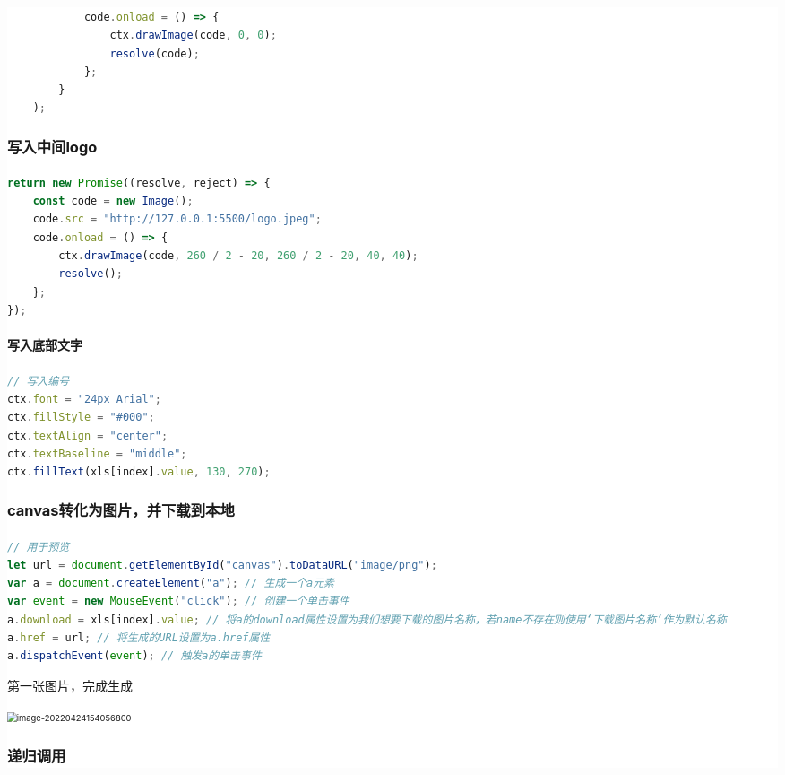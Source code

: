 ````js
            code.onload = () => {
                ctx.drawImage(code, 0, 0);
                resolve(code);
            };
        }
    );
````



### 写入中间logo

```js
return new Promise((resolve, reject) => {
    const code = new Image();
    code.src = "http://127.0.0.1:5500/logo.jpeg";
    code.onload = () => {
        ctx.drawImage(code, 260 / 2 - 20, 260 / 2 - 20, 40, 40);
        resolve();
    };
});
```



#### 写入底部文字

```js
// 写入编号
ctx.font = "24px Arial";
ctx.fillStyle = "#000";
ctx.textAlign = "center";
ctx.textBaseline = "middle";
ctx.fillText(xls[index].value, 130, 270);
```



### canvas转化为图片，并下载到本地

```js
// 用于预览
let url = document.getElementById("canvas").toDataURL("image/png");
var a = document.createElement("a"); // 生成一个a元素
var event = new MouseEvent("click"); // 创建一个单击事件
a.download = xls[index].value; // 将a的download属性设置为我们想要下载的图片名称，若name不存在则使用‘下载图片名称’作为默认名称
a.href = url; // 将生成的URL设置为a.href属性
a.dispatchEvent(event); // 触发a的单击事件
```



第一张图片，完成生成

<img src="http://www.vkcyan.top/image-20220424154056800.png" alt="image-20220424154056800" style="zoom: 67%;" />

### 递归调用
